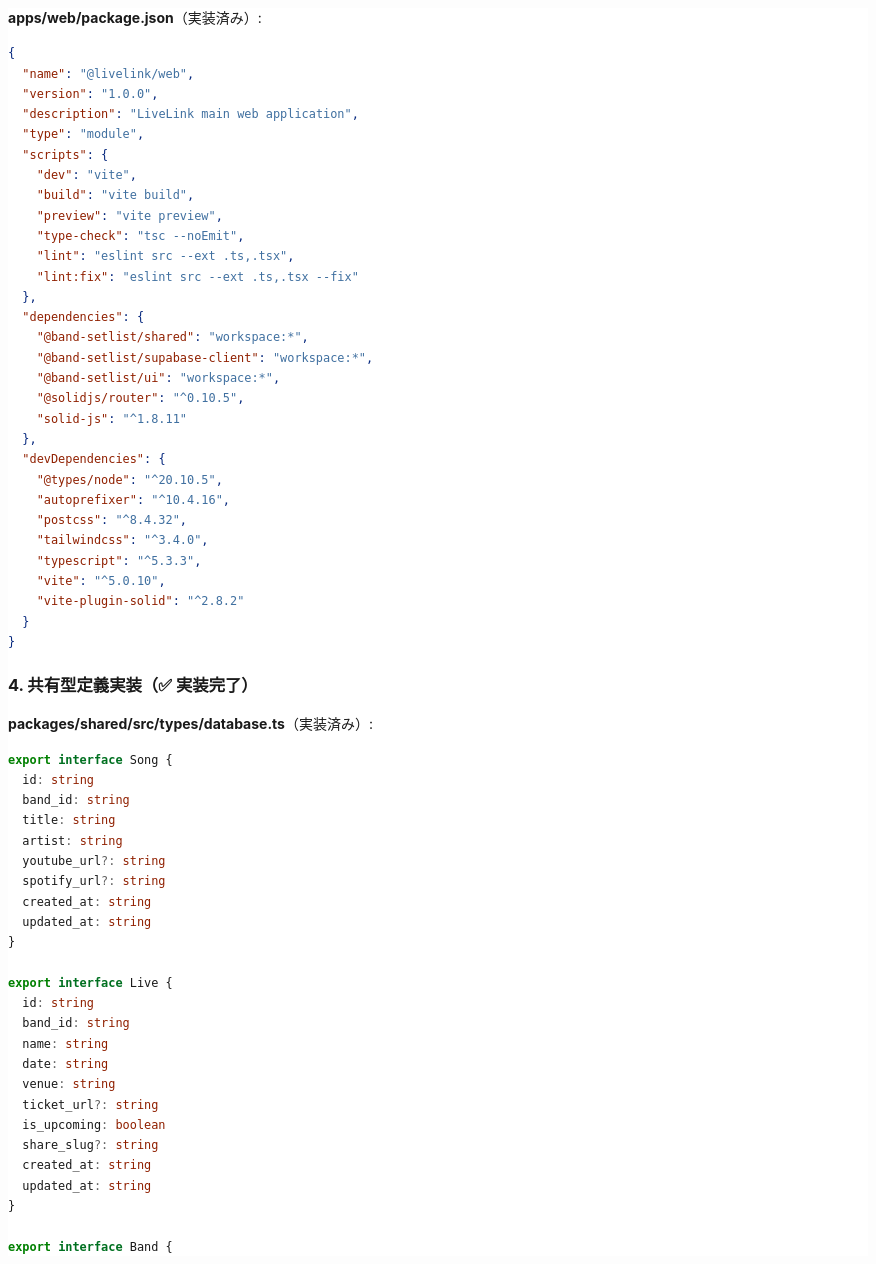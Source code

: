 **apps/web/package.json**（実装済み）:

```json
{
  "name": "@livelink/web",
  "version": "1.0.0",
  "description": "LiveLink main web application",
  "type": "module",
  "scripts": {
    "dev": "vite",
    "build": "vite build",
    "preview": "vite preview",
    "type-check": "tsc --noEmit",
    "lint": "eslint src --ext .ts,.tsx",
    "lint:fix": "eslint src --ext .ts,.tsx --fix"
  },
  "dependencies": {
    "@band-setlist/shared": "workspace:*",
    "@band-setlist/supabase-client": "workspace:*",
    "@band-setlist/ui": "workspace:*",
    "@solidjs/router": "^0.10.5",
    "solid-js": "^1.8.11"
  },
  "devDependencies": {
    "@types/node": "^20.10.5",
    "autoprefixer": "^10.4.16",
    "postcss": "^8.4.32",
    "tailwindcss": "^3.4.0",
    "typescript": "^5.3.3",
    "vite": "^5.0.10",
    "vite-plugin-solid": "^2.8.2"
  }
}
```

### 4. 共有型定義実装（✅ 実装完了）

**packages/shared/src/types/database.ts**（実装済み）:

```typescript
export interface Song {
  id: string
  band_id: string
  title: string
  artist: string
  youtube_url?: string
  spotify_url?: string
  created_at: string
  updated_at: string
}

export interface Live {
  id: string
  band_id: string
  name: string
  date: string
  venue: string
  ticket_url?: string
  is_upcoming: boolean
  share_slug?: string
  created_at: string
  updated_at: string
}

export interface Band {
```